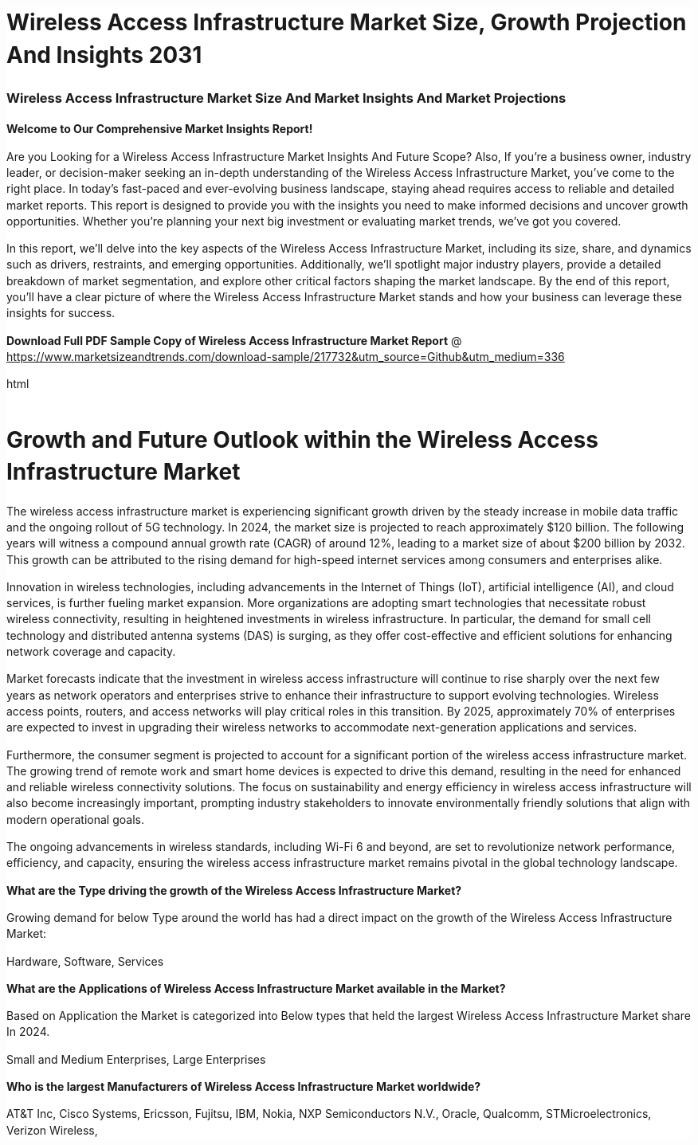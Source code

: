 <h1> Wireless Access Infrastructure Market Size, Growth Projection And Insights 2031</h1><div class="" data-test-id=""><h3><span class="">Wireless Access Infrastructure Market Size And Market Insights And Market Projections</span></h3></div><div class="" data-test-id=""><p><strong>Welcome to Our Comprehensive Market Insights Report!</strong></p><p>Are you Looking for a Wireless Access Infrastructure Market Insights And Future Scope? Also, If you&rsquo;re a business owner, industry leader, or decision-maker seeking an in-depth understanding of the Wireless Access Infrastructure Market, you&rsquo;ve come to the right place. In today&rsquo;s fast-paced and ever-evolving business landscape, staying ahead requires access to reliable and detailed market reports. This report is designed to provide you with the insights you need to make informed decisions and uncover growth opportunities. Whether you&rsquo;re planning your next big investment or evaluating market trends, we&rsquo;ve got you covered.</p><p>In this report, we&rsquo;ll delve into the key aspects of the Wireless Access Infrastructure Market, including its size, share, and dynamics such as drivers, restraints, and emerging opportunities. Additionally, we&rsquo;ll spotlight major industry players, provide a detailed breakdown of market segmentation, and explore other critical factors shaping the market landscape. By the end of this report, you&rsquo;ll have a clear picture of where the Wireless Access Infrastructure Market stands and how your business can leverage these insights for success.</p><p><strong>Download Full PDF Sample Copy of Wireless Access Infrastructure Market Report</strong> @ <a href="https://www.marketsizeandtrends.com/download-sample/217732&utm_source=Github&utm_medium=336" target="_blank">https://www.marketsizeandtrends.com/download-sample/217732&utm_source=Github&utm_medium=336</a></p></div><div class="" data-test-id=""><p><span class="">html<!DOCTYPE html><html lang="en"><head>    <meta charset="UTF-8">    <meta name="viewport" content="width=device-width, initial-scale=1.0">    <title>Growth and Future Outlook of the Wireless Access Infrastructure Market</title></head><body>    <h1>Growth and Future Outlook within the Wireless Access Infrastructure Market</h1>    <p>The wireless access infrastructure market is experiencing significant growth driven by the steady increase in mobile data traffic and the ongoing rollout of 5G technology. In 2024, the market size is projected to reach approximately $120 billion. The following years will witness a compound annual growth rate (CAGR) of around 12%, leading to a market size of about $200 billion by 2032. This growth can be attributed to the rising demand for high-speed internet services among consumers and enterprises alike.</p>        <p>Innovation in wireless technologies, including advancements in the Internet of Things (IoT), artificial intelligence (AI), and cloud services, is further fueling market expansion. More organizations are adopting smart technologies that necessitate robust wireless connectivity, resulting in heightened investments in wireless infrastructure. In particular, the demand for small cell technology and distributed antenna systems (DAS) is surging, as they offer cost-effective and efficient solutions for enhancing network coverage and capacity.</p>        <p><strong></strong></p>        <p>Market forecasts indicate that the investment in wireless access infrastructure will continue to rise sharply over the next few years as network operators and enterprises strive to enhance their infrastructure to support evolving technologies. Wireless access points, routers, and access networks will play critical roles in this transition. By 2025, approximately 70% of enterprises are expected to invest in upgrading their wireless networks to accommodate next-generation applications and services.</p>        <p>Furthermore, the consumer segment is projected to account for a significant portion of the wireless access infrastructure market. The growing trend of remote work and smart home devices is expected to drive this demand, resulting in the need for enhanced and reliable wireless connectivity solutions. The focus on sustainability and energy efficiency in wireless access infrastructure will also become increasingly important, prompting industry stakeholders to innovate environmentally friendly solutions that align with modern operational goals.</p>    <p>The ongoing advancements in wireless standards, including Wi-Fi 6 and beyond, are set to revolutionize network performance, efficiency, and capacity, ensuring the wireless access infrastructure market remains pivotal in the global technology landscape.</p></body></html></span></p><p><strong><span class="">What are the&nbsp;Type driving the growth of the Wireless Access Infrastructure Market?</span></strong></p></div><div class="" data-test-id=""><p><span class="">Growing demand for below Type around the world has had a direct impact on the growth of the Wireless Access Infrastructure Market:</span></p></div><div class="" data-test-id=""><p>Hardware, Software, Services</p><p><span class=""><strong>What are the&nbsp;Applications&nbsp;of Wireless Access Infrastructure Market available in the Market?</strong></span></p></div><div class="" data-test-id=""><p><span class="">Based on Application the Market is categorized into Below types that held the largest Wireless Access Infrastructure Market share In 2024.</span></p></div><div class="" data-test-id=""><p><span class="">Small and Medium Enterprises, Large Enterprises</span></p><p><span class=""><strong>Who is the largest Manufacturers of Wireless Access Infrastructure Market worldwide?</strong></span></p></div><div class="" data-test-id=""><p><span class="">AT&T Inc, Cisco Systems, Ericsson, Fujitsu, IBM, Nokia, NXP Semiconductors N.V., Oracle, Qualcomm, STMicroelectronics, Verizon Wireless,